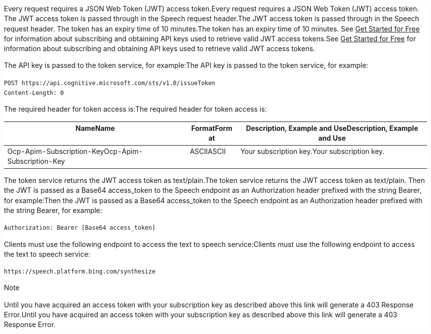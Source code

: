 <span data-ttu-id="6af99-109">Every request requires a JSON Web Token (JWT) access token.</span><span class="sxs-lookup"><span data-stu-id="6af99-109">Every request requires a JSON Web Token (JWT) access token.</span></span> <span data-ttu-id="6af99-110">The JWT access token is passed through in the Speech request header.</span><span class="sxs-lookup"><span data-stu-id="6af99-110">The JWT access token is passed through in the Speech request header.</span></span> <span data-ttu-id="6af99-111">The token has an expiry time of 10 minutes.</span><span class="sxs-lookup"><span data-stu-id="6af99-111">The token has an expiry time of 10 minutes.</span></span> <span data-ttu-id="6af99-112">See [Get Started for Free](https://www.microsoft.com/cognitive-services/en-US/sign-up?ReturnUrl=/cognitive-services/en-us/subscriptions?productId=%2fproducts%2fBing.Speech.Preview) for information about subscribing and obtaining API keys used to retrieve valid JWT access tokens.</span><span class="sxs-lookup"><span data-stu-id="6af99-112">See [Get Started for Free](https://www.microsoft.com/cognitive-services/en-US/sign-up?ReturnUrl=/cognitive-services/en-us/subscriptions?productId=%2fproducts%2fBing.Speech.Preview) for information about subscribing and obtaining API keys used to retrieve valid JWT access tokens.</span></span>

<span data-ttu-id="6af99-113">The API key is passed to the token service, for example:</span><span class="sxs-lookup"><span data-stu-id="6af99-113">The API key is passed to the token service, for example:</span></span>

```
POST https://api.cognitive.microsoft.com/sts/v1.0/issueToken
Content-Length: 0
```

<span data-ttu-id="6af99-114">The required header for token access is:</span><span class="sxs-lookup"><span data-stu-id="6af99-114">The required header for token access is:</span></span>

<span data-ttu-id="6af99-115">Name</span><span class="sxs-lookup"><span data-stu-id="6af99-115">Name</span></span>    | <span data-ttu-id="6af99-116">Format</span><span class="sxs-lookup"><span data-stu-id="6af99-116">Format</span></span>    | <span data-ttu-id="6af99-117">Description, Example and Use</span><span class="sxs-lookup"><span data-stu-id="6af99-117">Description, Example and Use</span></span>
---------|---------|--------
<span data-ttu-id="6af99-118">Ocp-Apim-Subscription-Key</span><span class="sxs-lookup"><span data-stu-id="6af99-118">Ocp-Apim-Subscription-Key</span></span> | <span data-ttu-id="6af99-119">ASCII</span><span class="sxs-lookup"><span data-stu-id="6af99-119">ASCII</span></span>   | <span data-ttu-id="6af99-120">Your subscription key.</span><span class="sxs-lookup"><span data-stu-id="6af99-120">Your subscription key.</span></span>

<span data-ttu-id="6af99-121">The token service returns the JWT access token as text/plain.</span><span class="sxs-lookup"><span data-stu-id="6af99-121">The token service returns the JWT access token as text/plain.</span></span> <span data-ttu-id="6af99-122">Then the JWT is passed as a Base64 access_token to the Speech endpoint as an Authorization header prefixed with the string Bearer, for example:</span><span class="sxs-lookup"><span data-stu-id="6af99-122">Then the JWT is passed as a Base64 access_token to the Speech endpoint as an Authorization header prefixed with the string Bearer, for example:</span></span>

`Authorization: Bearer [Base64 access_token]`

<span data-ttu-id="6af99-123">Clients must use the following endpoint to access the text to speech service:</span><span class="sxs-lookup"><span data-stu-id="6af99-123">Clients must use the following endpoint to access the text to speech service:</span></span> 

`https://speech.platform.bing.com/synthesize` 

>[!NOTE]
><span data-ttu-id="6af99-124">Until you have acquired an access token with your subscription key as described above this link will generate a 403 Response Error.</span><span class="sxs-lookup"><span data-stu-id="6af99-124">Until you have acquired an access token with your subscription key as described above this link will generate a 403 Response Error.</span></span>
